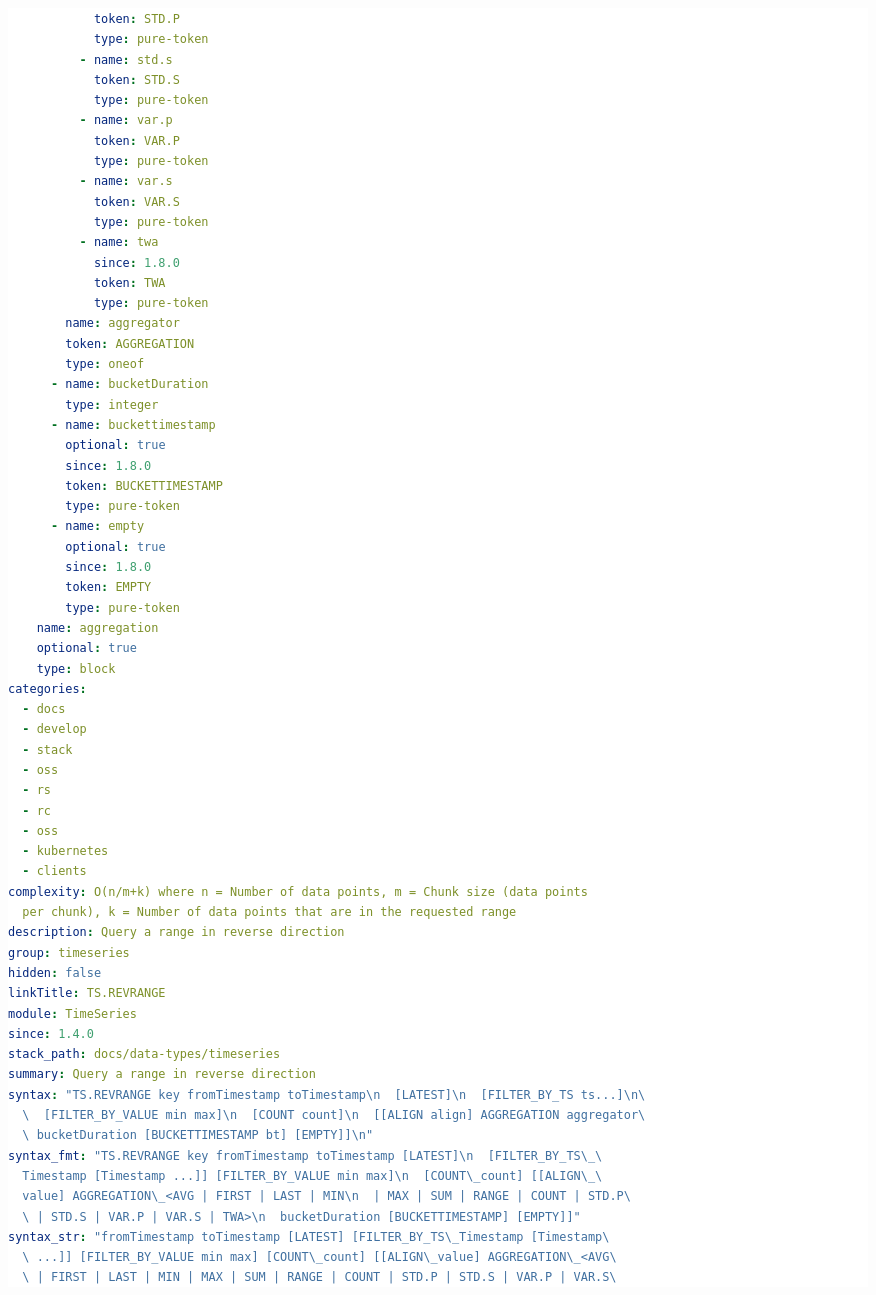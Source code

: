 ```yaml
            token: STD.P
            type: pure-token
          - name: std.s
            token: STD.S
            type: pure-token
          - name: var.p
            token: VAR.P
            type: pure-token
          - name: var.s
            token: VAR.S
            type: pure-token
          - name: twa
            since: 1.8.0
            token: TWA
            type: pure-token
        name: aggregator
        token: AGGREGATION
        type: oneof
      - name: bucketDuration
        type: integer
      - name: buckettimestamp
        optional: true
        since: 1.8.0
        token: BUCKETTIMESTAMP
        type: pure-token
      - name: empty
        optional: true
        since: 1.8.0
        token: EMPTY
        type: pure-token
    name: aggregation
    optional: true
    type: block
categories:
  - docs
  - develop
  - stack
  - oss
  - rs
  - rc
  - oss
  - kubernetes
  - clients
complexity: O(n/m+k) where n = Number of data points, m = Chunk size (data points
  per chunk), k = Number of data points that are in the requested range
description: Query a range in reverse direction
group: timeseries
hidden: false
linkTitle: TS.REVRANGE
module: TimeSeries
since: 1.4.0
stack_path: docs/data-types/timeseries
summary: Query a range in reverse direction
syntax: "TS.REVRANGE key fromTimestamp toTimestamp\n  [LATEST]\n  [FILTER_BY_TS ts...]\n\
  \  [FILTER_BY_VALUE min max]\n  [COUNT count]\n  [[ALIGN align] AGGREGATION aggregator\
  \ bucketDuration [BUCKETTIMESTAMP bt] [EMPTY]]\n"
syntax_fmt: "TS.REVRANGE key fromTimestamp toTimestamp [LATEST]\n  [FILTER_BY_TS\_\
  Timestamp [Timestamp ...]] [FILTER_BY_VALUE min max]\n  [COUNT\_count] [[ALIGN\_\
  value] AGGREGATION\_<AVG | FIRST | LAST | MIN\n  | MAX | SUM | RANGE | COUNT | STD.P\
  \ | STD.S | VAR.P | VAR.S | TWA>\n  bucketDuration [BUCKETTIMESTAMP] [EMPTY]]"
syntax_str: "fromTimestamp toTimestamp [LATEST] [FILTER_BY_TS\_Timestamp [Timestamp\
  \ ...]] [FILTER_BY_VALUE min max] [COUNT\_count] [[ALIGN\_value] AGGREGATION\_<AVG\
  \ | FIRST | LAST | MIN | MAX | SUM | RANGE | COUNT | STD.P | STD.S | VAR.P | VAR.S\
```